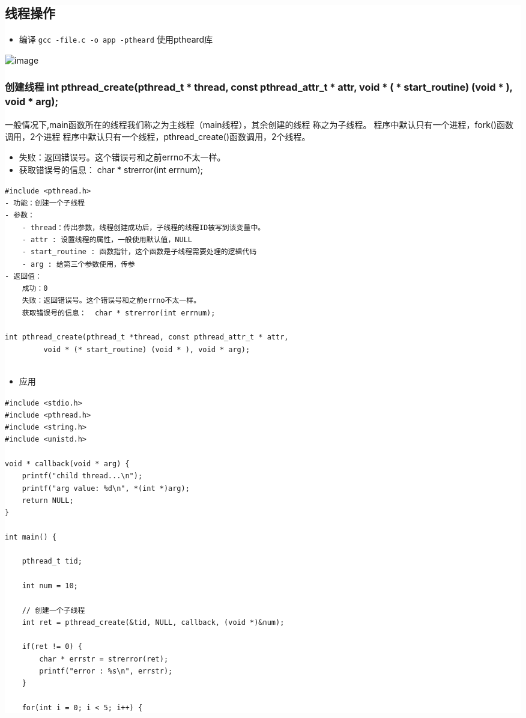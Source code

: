 ## 线程操作

- 编译 `gcc -file.c -o app -ptheard` 使用ptheard库

<img width="1175" alt="image" src="https://user-images.githubusercontent.com/41602569/156916704-bf03b53a-4328-46af-9f5e-4a9f02a08282.png">

### 创建线程 int pthread\_create(pthread\_t * thread, const pthread\_attr\_t * attr, void * ( * start\_routine) (void * ), void * arg);

一般情况下,main函数所在的线程我们称之为主线程（main线程），其余创建的线程
称之为子线程。
程序中默认只有一个进程，fork()函数调用，2个进程
程序中默认只有一个线程，pthread_create()函数调用，2个线程。

- 失败：返回错误号。这个错误号和之前errno不太一样。	
- 获取错误号的信息：  char * strerror(int errnum);

```
#include <pthread.h>
- 功能：创建一个子线程
- 参数：
    - thread：传出参数，线程创建成功后，子线程的线程ID被写到该变量中。
    - attr : 设置线程的属性，一般使用默认值，NULL
    - start_routine : 函数指针，这个函数是子线程需要处理的逻辑代码
    - arg : 给第三个参数使用，传参
- 返回值：
    成功：0
    失败：返回错误号。这个错误号和之前errno不太一样。
    获取错误号的信息：  char * strerror(int errnum);

int pthread_create(pthread_t *thread, const pthread_attr_t * attr, 
		 void * (* start_routine) (void * ), void * arg);
						
```

- 应用

```
#include <stdio.h>
#include <pthread.h>
#include <string.h>
#include <unistd.h>

void * callback(void * arg) {
    printf("child thread...\n");
    printf("arg value: %d\n", *(int *)arg);
    return NULL;
}

int main() {

    pthread_t tid;

    int num = 10;

    // 创建一个子线程
    int ret = pthread_create(&tid, NULL, callback, (void *)&num);

    if(ret != 0) {
        char * errstr = strerror(ret);
        printf("error : %s\n", errstr);
    } 

    for(int i = 0; i < 5; i++) {
```